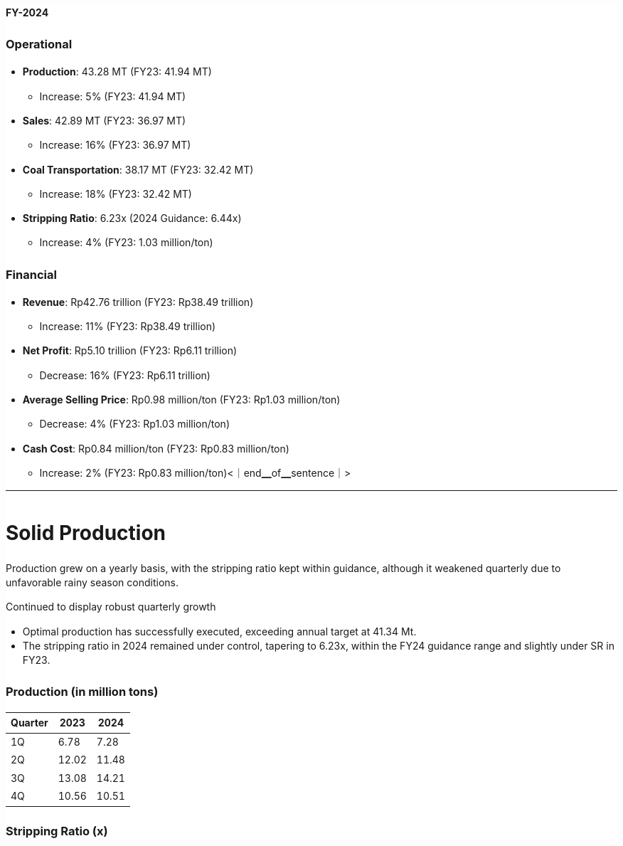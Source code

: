 **FY-2024**

### Operational

- **Production**: 43.28 MT (FY23: 41.94 MT)  
  - Increase: 5% (FY23: 41.94 MT)

- **Sales**: 42.89 MT (FY23: 36.97 MT)  
  - Increase: 16% (FY23: 36.97 MT)

- **Coal Transportation**: 38.17 MT (FY23: 32.42 MT)  
  - Increase: 18% (FY23: 32.42 MT)

- **Stripping Ratio**: 6.23x (2024 Guidance: 6.44x)  
  - Increase: 4% (FY23: 1.03 million/ton)

### Financial

- **Revenue**: Rp42.76 trillion (FY23: Rp38.49 trillion)  
  - Increase: 11% (FY23: Rp38.49 trillion)

- **Net Profit**: Rp5.10 trillion (FY23: Rp6.11 trillion)  
  - Decrease: 16% (FY23: Rp6.11 trillion)

- **Average Selling Price**: Rp0.98 million/ton (FY23: Rp1.03 million/ton)  
  - Decrease: 4% (FY23: Rp1.03 million/ton)

- **Cash Cost**: Rp0.84 million/ton (FY23: Rp0.83 million/ton)  
  - Increase: 2% (FY23: Rp0.83 million/ton)<｜end▁of▁sentence｜>

---

# Solid Production

Production grew on a yearly basis, with the stripping ratio kept within guidance, although it weakened quarterly due to unfavorable rainy season conditions.

Continued to display robust quarterly growth

- Optimal production has successfully executed, exceeding annual target at 41.34 Mt.
- The stripping ratio in 2024 remained under control, tapering to 6.23x, within the FY24 guidance range and slightly under SR in FY23.

### Production (in million tons)

| Quarter | 2023 | 2024 |
|---------|-------|-------|
| 1Q     | 6.78  | 7.28  |
| 2Q     | 12.02 | 11.48 |
| 3Q     | 13.08 | 14.21 |
| 4Q     | 10.56 | 10.51 |

### Stripping Ratio (x)

